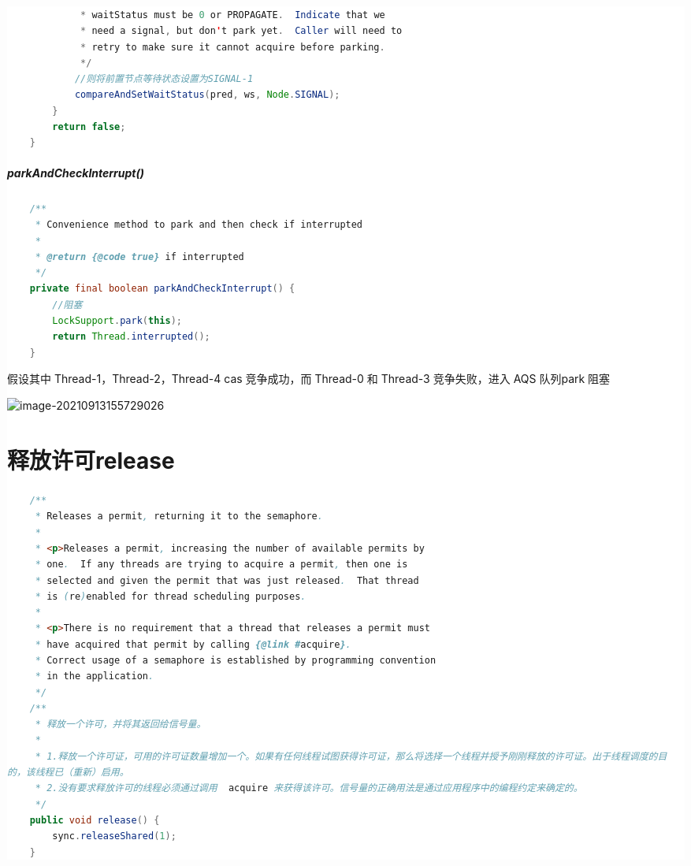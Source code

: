 ```java
             * waitStatus must be 0 or PROPAGATE.  Indicate that we
             * need a signal, but don't park yet.  Caller will need to
             * retry to make sure it cannot acquire before parking.
             */
            //则将前置节点等待状态设置为SIGNAL-1
            compareAndSetWaitStatus(pred, ws, Node.SIGNAL);
        }
        return false;
    }
```

##### parkAndCheckInterrupt()

```java
    /**
     * Convenience method to park and then check if interrupted
     *
     * @return {@code true} if interrupted
     */
    private final boolean parkAndCheckInterrupt() {
        //阻塞
        LockSupport.park(this);
        return Thread.interrupted();
    }
```

假设其中 Thread-1，Thread-2，Thread-4 cas 竞争成功，而 Thread-0 和 Thread-3 竞争失败，进入 AQS 队列park 阻塞  

![image-20210913155729026](https://img-blog.csdnimg.cn/img_convert/59ad5f03ddc597cacd6b5fafd0551901.png)

# 释放许可release

```java
    /**
     * Releases a permit, returning it to the semaphore.
     *
     * <p>Releases a permit, increasing the number of available permits by
     * one.  If any threads are trying to acquire a permit, then one is
     * selected and given the permit that was just released.  That thread
     * is (re)enabled for thread scheduling purposes.
     *
     * <p>There is no requirement that a thread that releases a permit must
     * have acquired that permit by calling {@link #acquire}.
     * Correct usage of a semaphore is established by programming convention
     * in the application.
     */
    /**
     * 释放一个许可，并将其返回给信号量。
     *
     * 1.释放一个许可证，可用的许可证数量增加一个。如果有任何线程试图获得许可证，那么将选择一个线程并授予刚刚释放的许可证。出于线程调度的目的，该线程已（重新）启用。
     * 2.没有要求释放许可的线程必须通过调用  acquire 来获得该许可。信号量的正确用法是通过应用程序中的编程约定来确定的。
     */
    public void release() {
        sync.releaseShared(1);
    }
```
